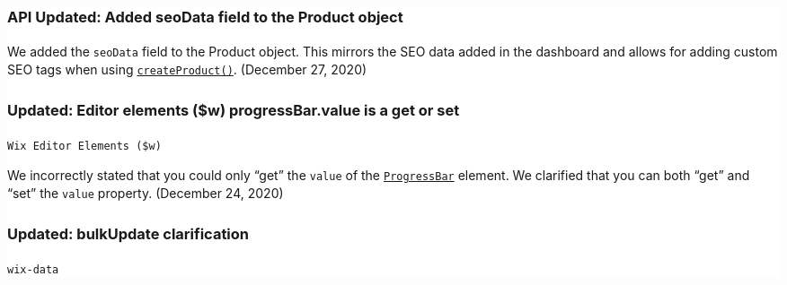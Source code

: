 ### API Updated: Added seoData field to the Product object

We added the `seoData` field to the Product object. This mirrors the SEO data added in the dashboard and allows for adding custom SEO tags when using [`createProduct()`](https://www.wix.com/velo/reference/wix-stores-backend/createproduct). (December 27, 2020)

### Updated: Editor elements ($w) progressBar.value is a get or set

`Wix Editor Elements ($w)`

We incorrectly stated that you could only “get” the `value` of the [`ProgressBar`](https://www.wix.com/velo/reference/$w/progressbar/value) element. We clarified that you can both “get” and “set” the `value` property. (December 24, 2020)

### Updated: bulkUpdate clarification

`wix-data`

